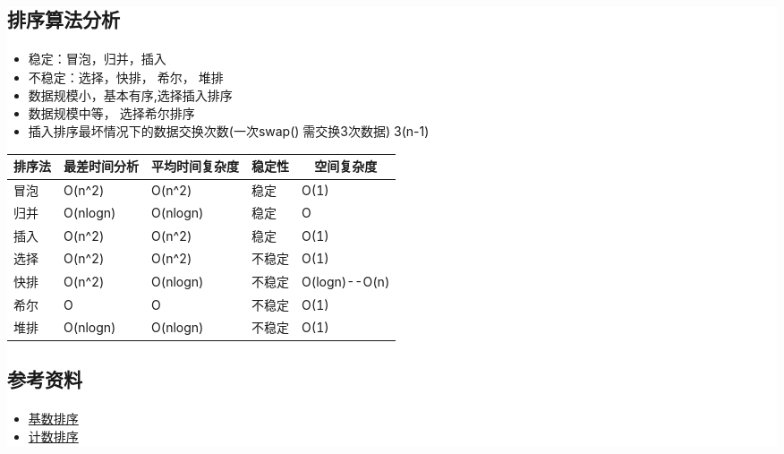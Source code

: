 ## 排序算法分析
- 稳定：冒泡，归并，插入
- 不稳定：选择，快排， 希尔， 堆排
- 数据规模小，基本有序,选择插入排序
- 数据规模中等， 选择希尔排序
- 插入排序最坏情况下的数据交换次数(一次swap() 需交换3次数据) 3(n-1)


| 排序法 | 最差时间分析 | 平均时间复杂度 | 稳定性 | 空间复杂度    |
| ------ | ------------ | -------------- | ------ | ------------- |
| 冒泡   | O(n^2)       | O(n^2)         | 稳定   | O(1)          |
| 归并   | O(nlogn)     | O(nlogn)       | 稳定   | O             |
| 插入   | O(n^2)       | O(n^2)         | 稳定   | O(1)          |
| 选择   | O(n^2)       | O(n^2)         | 不稳定 | O(1)          |
| 快排   | O(n^2)       | O(nlogn)       | 不稳定 | O(logn)--O(n) |
| 希尔   | O            | O              | 不稳定 | O(1)          |
| 堆排   | O(nlogn)     | O(nlogn)       | 不稳定 | O(1)          |



## 参考资料
- [基数排序](https://mp.weixin.qq.com/s/WLh-ovG_5n6AOFAkRSyA-g)
- [计数排序](https://mp.weixin.qq.com/s/WGqndkwLlzyVOHOdGK7X4Q)